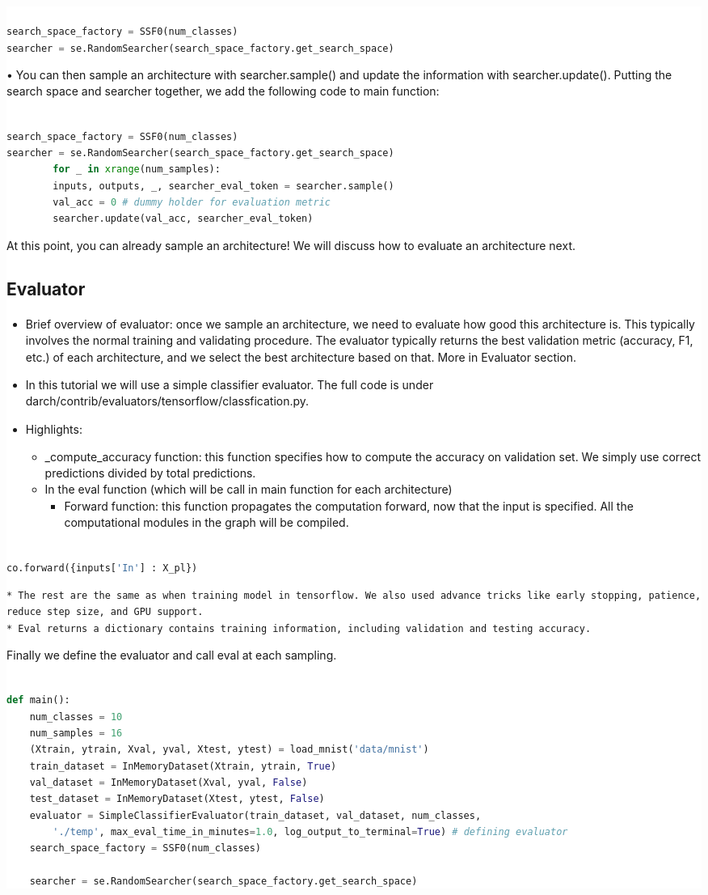 ```python

search_space_factory = SSF0(num_classes)
searcher = se.RandomSearcher(search_space_factory.get_search_space)

```

• You can then sample an architecture with searcher.sample() and update the information with searcher.update(). Putting the search space and searcher together, we add the following code to main function:

```python

search_space_factory = SSF0(num_classes)
searcher = se.RandomSearcher(search_space_factory.get_search_space)
        for _ in xrange(num_samples):
        inputs, outputs, _, searcher_eval_token = searcher.sample()
        val_acc = 0 # dummy holder for evaluation metric
        searcher.update(val_acc, searcher_eval_token)

```

At this point, you can already sample an architecture! We will discuss how to evaluate an architecture next.

Evaluator
---
* Brief overview of evaluator: once we sample an architecture, we need to evaluate how good this architecture is. This typically involves the normal training and validating procedure. The evaluator typically returns the best validation metric (accuracy, F1, etc.) of each architecture, and we select the best architecture based on that. More in Evaluator section.

* In this tutorial we will use a simple classifier evaluator. The full code is under darch/contrib/evaluators/tensorflow/classfication.py.

* Highlights:
	* _compute_accuracy function: this function specifies how to compute the accuracy on validation set. We simply use correct predictions divided by total predictions.
	* In the eval function (which will be call in main function for each architecture)
		* Forward function: this function propagates the computation forward, now that the input is specified. All the computational modules in the graph will be compiled.


```python

co.forward({inputs['In'] : X_pl})

```

	* The rest are the same as when training model in tensorflow. We also used advance tricks like early stopping, patience, reduce step size, and GPU support.
	* Eval returns a dictionary contains training information, including validation and testing accuracy.

Finally we define the evaluator and call eval at each sampling.

```python

def main():
    num_classes = 10
    num_samples = 16
    (Xtrain, ytrain, Xval, yval, Xtest, ytest) = load_mnist('data/mnist')
    train_dataset = InMemoryDataset(Xtrain, ytrain, True)
    val_dataset = InMemoryDataset(Xval, yval, False)
    test_dataset = InMemoryDataset(Xtest, ytest, False)
    evaluator = SimpleClassifierEvaluator(train_dataset, val_dataset, num_classes,
        './temp', max_eval_time_in_minutes=1.0, log_output_to_terminal=True) # defining evaluator
    search_space_factory = SSF0(num_classes)

    searcher = se.RandomSearcher(search_space_factory.get_search_space)
```